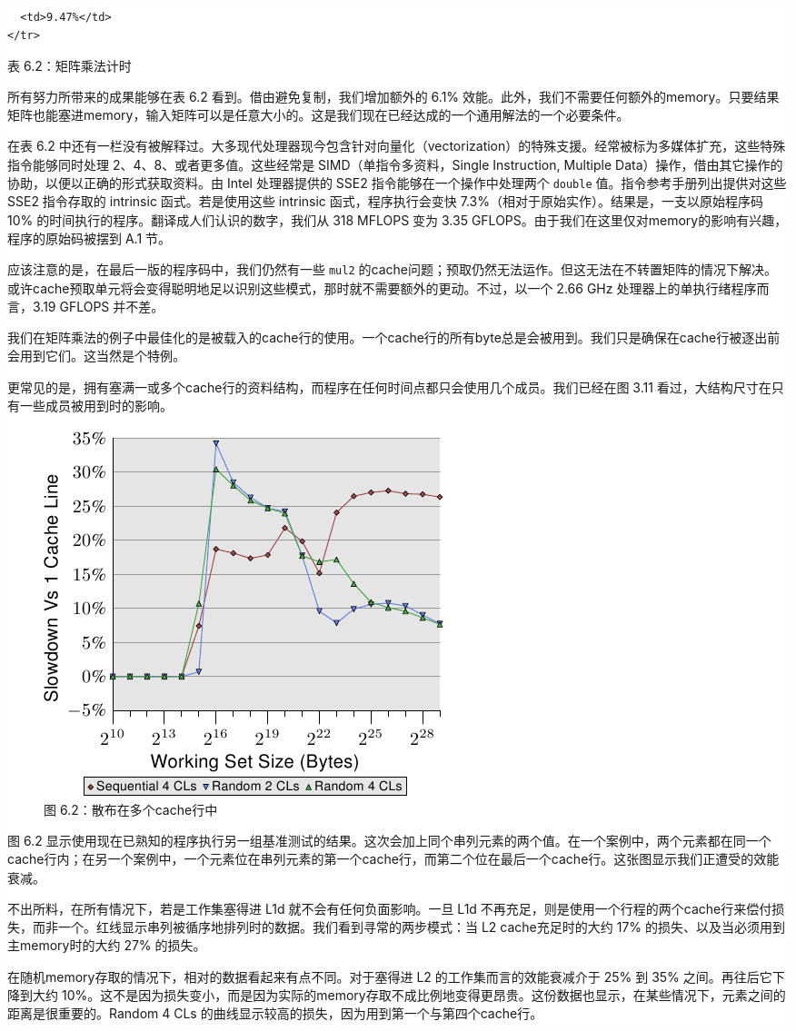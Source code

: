       <td>9.47%</td>
    </tr>
  </table>
  <figcaption>表 6.2：矩阵乘法计时</figcaption>
</figure>

所有努力所带来的成果能够在表 6.2 看到。借由避免复制，我们增加额外的 6.1% 效能。此外，我们不需要任何额外的memory。只要结果矩阵也能塞进memory，输入矩阵可以是任意大小的。这是我们现在已经达成的一个通用解法的一个必要条件。

在表 6.2 中还有一栏没有被解释过。大多现代处理器现今包含针对向量化（vectorization）的特殊支援。经常被标为多媒体扩充，这些特殊指令能够同时处理 2、4、8、或者更多值。这些经常是 SIMD（单指令多资料，Single Instruction, Multiple Data）操作，借由其它操作的协助，以便以正确的形式获取资料。由 Intel 处理器提供的 SSE2 指令能够在一个操作中处理两个 `double` 值。指令参考手册列出提供对这些 SSE2 指令存取的 intrinsic 函式。若是使用这些 intrinsic 函式，程序执行会变快 7.3%（相对于原始实作）。结果是，一支以原始程序码 10% 的时间执行的程序。翻译成人们认识的数字，我们从 318 MFLOPS 变为 3.35 GFLOPS。由于我们在这里仅对memory的影响有兴趣，程序的原始码被摆到 A.1 节。

应该注意的是，在最后一版的程序码中，我们仍然有一些 `mul2` 的cache问题；预取仍然无法运作。但这无法在不转置矩阵的情况下解决。或许cache预取单元将会变得聪明地足以识别这些模式，那时就不需要额外的更动。不过，以一个 2.66 GHz 处理器上的单执行绪程序而言，3.19 GFLOPS 并不差。

我们在矩阵乘法的例子中最佳化的是被载入的cache行的使用。一个cache行的所有byte总是会被用到。我们只是确保在cache行被逐出前会用到它们。这当然是个特例。

更常见的是，拥有塞满一或多个cache行的资料结构，而程序在任何时间点都只会使用几个成员。我们已经在图 3.11 看过，大结构尺寸在只有一些成员被用到时的影响。

<figure>
  <img src="../../assets/figure-6.2.png" alt="图 6.2：散布在多个cache行中">
  <figcaption>图 6.2：散布在多个cache行中</figcaption>
</figure>

图 6.2 显示使用现在已熟知的程序执行另一组基准测试的结果。这次会加上同个串列元素的两个值。在一个案例中，两个元素都在同一个cache行内；在另一个案例中，一个元素位在串列元素的第一个cache行，而第二个位在最后一个cache行。这张图显示我们正遭受的效能衰减。

不出所料，在所有情况下，若是工作集塞得进 L1d 就不会有任何负面影响。一旦 L1d 不再充足，则是使用一个行程的两个cache行来偿付损失，而非一个。红线显示串列被循序地排列时的数据。我们看到寻常的两步模式：当 L2 cache充足时的大约 17% 的损失、以及当必须用到主memory时的大约 27% 的损失。

在随机memory存取的情况下，相对的数据看起来有点不同。对于塞得进 L2 的工作集而言的效能衰减介于 25% 到 35% 之间。再往后它下降到大约 10%。这不是因为损失变小，而是因为实际的memory存取不成比例地变得更昂贵。这份数据也显示，在某些情况下，元素之间的距离是很重要的。Random 4 CLs 的曲线显示较高的损失，因为用到第一个与第四个cache行。
